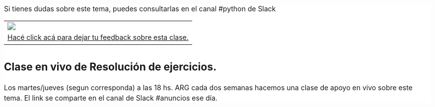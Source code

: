 Si tienes dudas sobre este tema, puedes consultarlas en el canal #python de Slack

<table class="hide" width="100%" style='table-layout:fixed;'>
  <tr>
    <td>
      <a href="https://airtable.com/shrSzEYT4idEFGB8d?prefill_clase=00-PrimerosPasos">
        <img src="https://static.thenounproject.com/png/204643-200.png" width="100"/>
        <br>
        Hacé click acá para dejar tu feedback sobre esta clase.
      </a>
    </td>
  </tr>
</table>

## Clase en vivo de Resolución de ejercicios.

Los martes/jueves (segun corresponda) a las 18 hs. ARG cada dos semanas hacemos una clase de apoyo en vivo sobre este tema. El link se comparte en el canal de Slack #anuncios ese día.